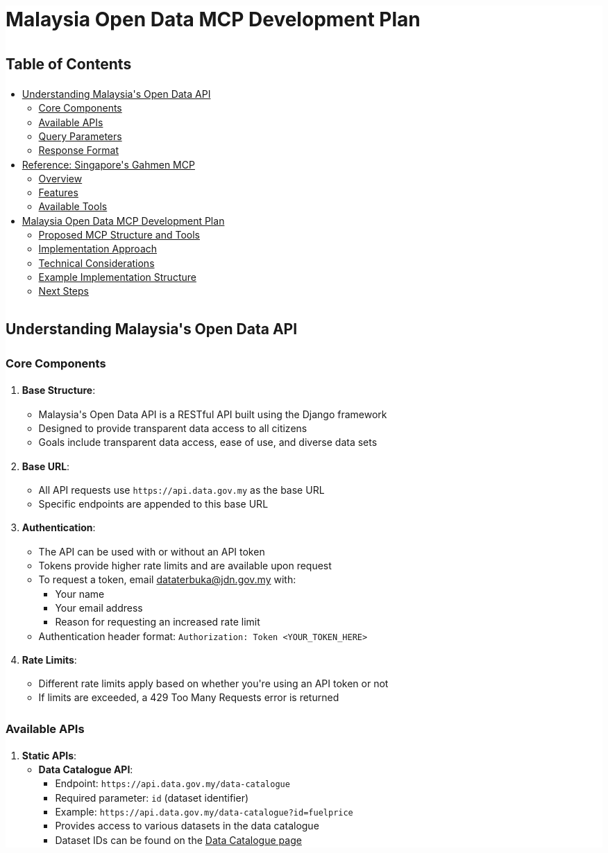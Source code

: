 # Malaysia Open Data MCP Development Plan

## Table of Contents
- [Understanding Malaysia's Open Data API](#understanding-malaysias-open-data-api)
  - [Core Components](#core-components)
  - [Available APIs](#available-apis)
  - [Query Parameters](#query-parameters)
  - [Response Format](#response-format)
- [Reference: Singapore's Gahmen MCP](#reference-singapores-gahmen-mcp)
  - [Overview](#overview)
  - [Features](#features)
  - [Available Tools](#available-tools)
- [Malaysia Open Data MCP Development Plan](#malaysia-open-data-mcp-development-plan-1)
  - [Proposed MCP Structure and Tools](#proposed-mcp-structure-and-tools)
  - [Implementation Approach](#implementation-approach)
  - [Technical Considerations](#technical-considerations)
  - [Example Implementation Structure](#example-implementation-structure)
  - [Next Steps](#next-steps)

## Understanding Malaysia's Open Data API

### Core Components

1. **Base Structure**: 
   - Malaysia's Open Data API is a RESTful API built using the Django framework
   - Designed to provide transparent data access to all citizens
   - Goals include transparent data access, ease of use, and diverse data sets

2. **Base URL**: 
   - All API requests use `https://api.data.gov.my` as the base URL
   - Specific endpoints are appended to this base URL

3. **Authentication**: 
   - The API can be used with or without an API token
   - Tokens provide higher rate limits and are available upon request
   - To request a token, email dataterbuka@jdn.gov.my with:
     - Your name
     - Your email address
     - Reason for requesting an increased rate limit
   - Authentication header format: `Authorization: Token <YOUR_TOKEN_HERE>`

4. **Rate Limits**: 
   - Different rate limits apply based on whether you're using an API token or not
   - If limits are exceeded, a 429 Too Many Requests error is returned

### Available APIs

1. **Static APIs**:
   - **Data Catalogue API**: 
     - Endpoint: `https://api.data.gov.my/data-catalogue`
     - Required parameter: `id` (dataset identifier)
     - Example: `https://api.data.gov.my/data-catalogue?id=fuelprice`
     - Provides access to various datasets in the data catalogue
     - Dataset IDs can be found on the [Data Catalogue page](https://data.gov.my/data-catalogue)
